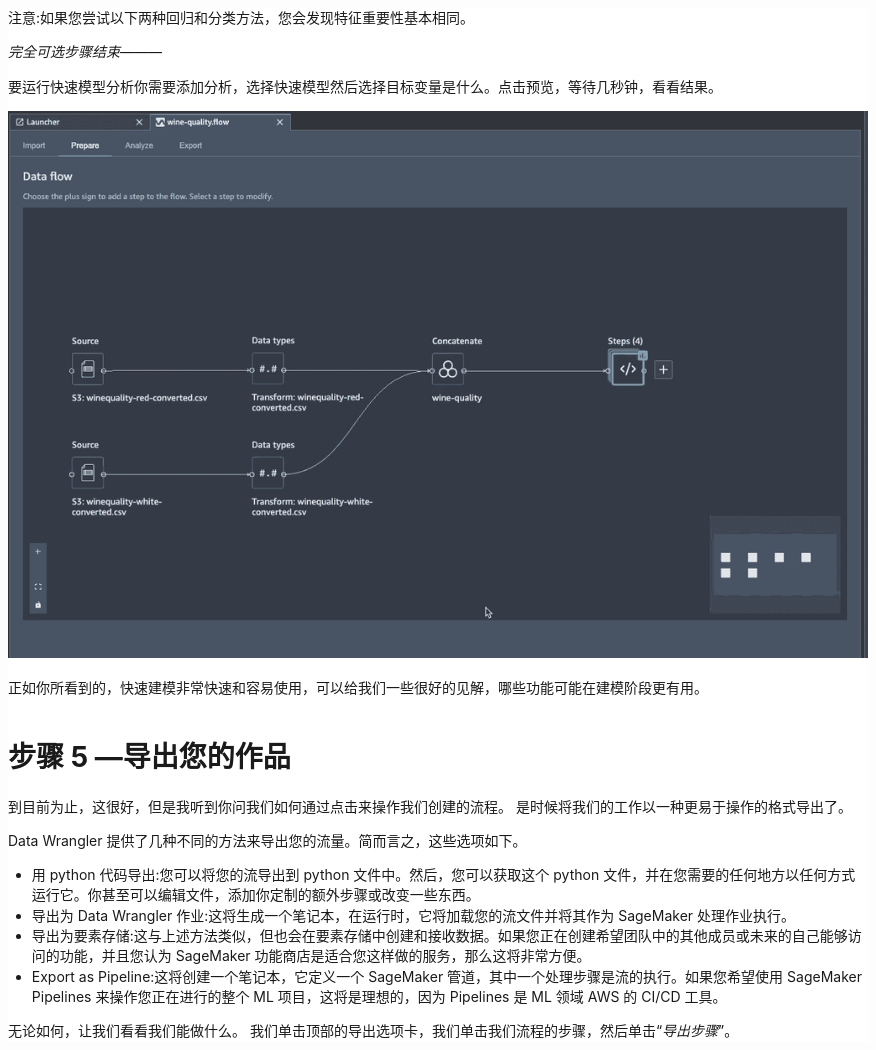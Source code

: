 注意:如果您尝试以下两种回归和分类方法，您会发现特征重要性基本相同。

*完全可选步骤结束———*

要运行快速模型分析你需要添加分析，选择快速模型然后选择目标变量是什么。点击预览，等待几秒钟，看看结果。

![](img/9dd60f29618c205d69bba03ebcb892a1.png)

正如你所看到的，快速建模非常快速和容易使用，可以给我们一些很好的见解，哪些功能可能在建模阶段更有用。

# 步骤 5 —导出您的作品

到目前为止，这很好，但是我听到你问我们如何通过点击来操作我们创建的流程。
是时候将我们的工作以一种更易于操作的格式导出了。

Data Wrangler 提供了几种不同的方法来导出您的流量。简而言之，这些选项如下。

*   用 python 代码导出:您可以将您的流导出到 python 文件中。然后，您可以获取这个 python 文件，并在您需要的任何地方以任何方式运行它。你甚至可以编辑文件，添加你定制的额外步骤或改变一些东西。
*   导出为 Data Wrangler 作业:这将生成一个笔记本，在运行时，它将加载您的流文件并将其作为 SageMaker 处理作业执行。
*   导出为要素存储:这与上述方法类似，但也会在要素存储中创建和接收数据。如果您正在创建希望团队中的其他成员或未来的自己能够访问的功能，并且您认为 SageMaker 功能商店是适合您这样做的服务，那么这将非常方便。
*   Export as Pipeline:这将创建一个笔记本，它定义一个 SageMaker 管道，其中一个处理步骤是流的执行。如果您希望使用 SageMaker Pipelines 来操作您正在进行的整个 ML 项目，这将是理想的，因为 Pipelines 是 ML 领域 AWS 的 CI/CD 工具。

无论如何，让我们看看我们能做什么。
我们单击顶部的导出选项卡，我们单击我们流程的步骤，然后单击“*导出步骤*”。

